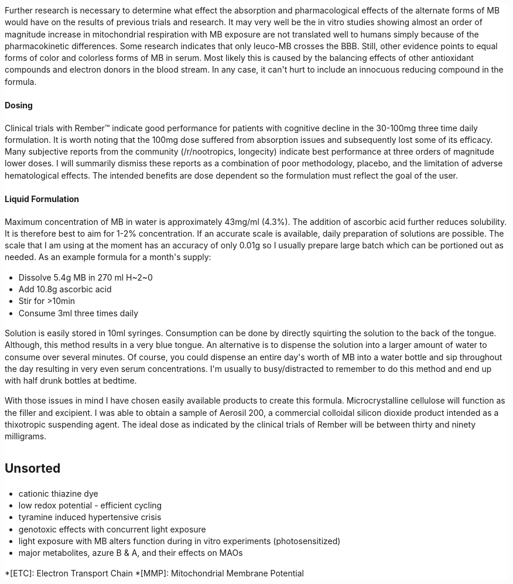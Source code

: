 Further research is necessary to determine what effect the absorption and pharmacological effects of the alternate forms of MB would have on the results of previous trials and research. It may very well be the in vitro studies showing almost an order of magnitude increase in mitochondrial respiration with MB exposure are not translated well to humans simply because of the pharmacokinetic differences. Some research indicates that only leuco-MB crosses the BBB. Still, other evidence points to equal forms of color and colorless forms of MB in serum. Most likely this is caused by the balancing effects of other antioxidant compounds and electron donors in the blood stream. In any case, it can't hurt to include an innocuous reducing compound in the formula.

#### Dosing
Clinical trials with Rember&trade; indicate good performance for patients with cognitive decline in the 30-100mg three time daily formulation. It is worth noting that the 100mg dose suffered from absorption issues and subsequently lost some of its efficacy. Many subjective reports from the community (/r/nootropics, longecity) indicate best performance at three orders of magnitude lower doses. I will summarily dismiss these reports as a combination of poor methodology, placebo, and the limitation of adverse hematological effects. The intended benefits are dose dependent so the formulation must reflect the goal of the user.

#### Liquid Formulation
Maximum concentration of MB in water is approximately 43mg/ml (4.3%). The addition of ascorbic acid further reduces solubility. It is therefore best to aim for 1-2% concentration. If an accurate scale is available, daily preparation of solutions are possible. The scale that I am using at the moment has an accuracy of only 0.01g so I usually prepare large batch which can be portioned out as needed. As an example formula for a month's supply:

* Dissolve 5.4g MB in 270 ml H~2~0
* Add 10.8g ascorbic acid
* Stir for >10min
* Consume 3ml three times daily

Solution is easily stored in 10ml syringes. Consumption can be done by directly squirting the solution to the back of the tongue. Although, this method results in a very blue tongue. An alternative is to dispense the solution into a larger amount of water to consume over several minutes. Of course, you could dispense an entire day's worth of MB into a water bottle and sip throughout the day resulting in very even serum concentrations. I'm usually to busy/distracted to remember to do this method and end up with half drunk bottles at bedtime.

With those issues in mind I have chosen easily available products to create this formula. Microcrystalline cellulose will function as the filler and excipient. I was able to obtain a sample of Aerosil 200, a commercial colloidal silicon dioxide product intended as a thixotropic suspending agent. The ideal dose as indicated by the clinical trials of Rember will be between thirty and ninety milligrams.

## Unsorted

*   cationic thiazine dye
*   low redox potential - efficient cycling
*   tyramine induced hypertensive crisis
*   genotoxic effects with concurrent light exposure
*   light exposure with MB alters function during in vitro experiments (photosensitized)
*   major metabolites, azure B & A, and their effects on MAOs


*[ETC]: Electron Transport Chain
*[MMP]: Mitochondrial Membrane Potential
